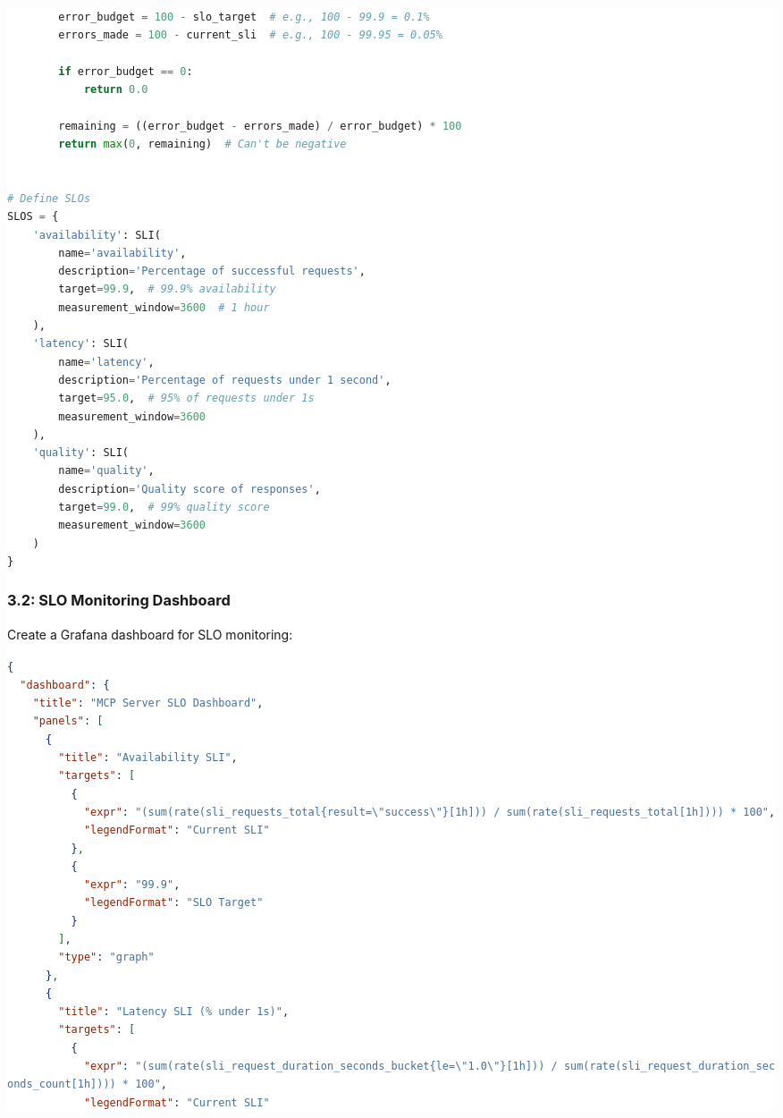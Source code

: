 ```python
        error_budget = 100 - slo_target  # e.g., 100 - 99.9 = 0.1%
        errors_made = 100 - current_sli  # e.g., 100 - 99.95 = 0.05%
        
        if error_budget == 0:
            return 0.0
        
        remaining = ((error_budget - errors_made) / error_budget) * 100
        return max(0, remaining)  # Can't be negative


# Define SLOs
SLOS = {
    'availability': SLI(
        name='availability',
        description='Percentage of successful requests',
        target=99.9,  # 99.9% availability
        measurement_window=3600  # 1 hour
    ),
    'latency': SLI(
        name='latency',
        description='Percentage of requests under 1 second',
        target=95.0,  # 95% of requests under 1s
        measurement_window=3600
    ),
    'quality': SLI(
        name='quality',
        description='Quality score of responses',
        target=99.0,  # 99% quality score
        measurement_window=3600
    )
}
```

### 3.2: SLO Monitoring Dashboard

Create a Grafana dashboard for SLO monitoring:

```json
{
  "dashboard": {
    "title": "MCP Server SLO Dashboard",
    "panels": [
      {
        "title": "Availability SLI",
        "targets": [
          {
            "expr": "(sum(rate(sli_requests_total{result=\"success\"}[1h])) / sum(rate(sli_requests_total[1h]))) * 100",
            "legendFormat": "Current SLI"
          },
          {
            "expr": "99.9",
            "legendFormat": "SLO Target"
          }
        ],
        "type": "graph"
      },
      {
        "title": "Latency SLI (% under 1s)",
        "targets": [
          {
            "expr": "(sum(rate(sli_request_duration_seconds_bucket{le=\"1.0\"}[1h])) / sum(rate(sli_request_duration_seconds_count[1h]))) * 100",
            "legendFormat": "Current SLI"
```